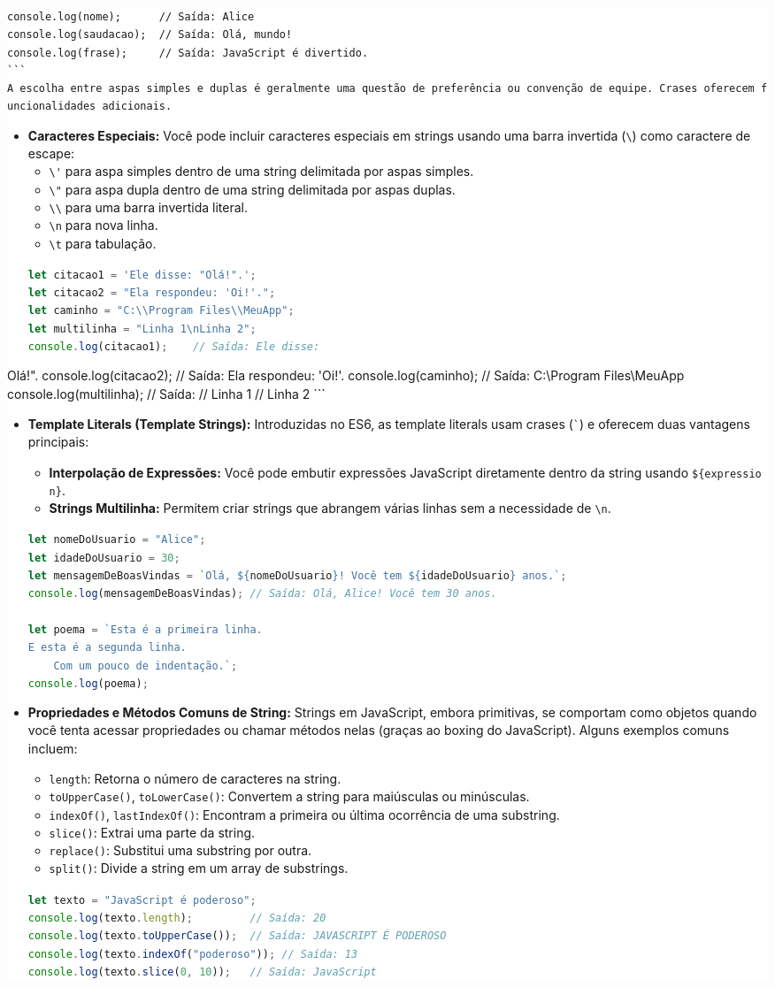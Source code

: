     console.log(nome);      // Saída: Alice
    console.log(saudacao);  // Saída: Olá, mundo!
    console.log(frase);     // Saída: JavaScript é divertido.
    ```
    A escolha entre aspas simples e duplas é geralmente uma questão de preferência ou convenção de equipe. Crases oferecem funcionalidades adicionais.

*   **Caracteres Especiais:** Você pode incluir caracteres especiais em strings usando uma barra invertida (`\`) como caractere de escape:
    *   `\'` para aspa simples dentro de uma string delimitada por aspas simples.
    *   `\"` para aspa dupla dentro de uma string delimitada por aspas duplas.
    *   `\\` para uma barra invertida literal.
    *   `\n` para nova linha.
    *   `\t` para tabulação.
    ```javascript
    let citacao1 = 'Ele disse: "Olá!".';
    let citacao2 = "Ela respondeu: 'Oi!'.";
    let caminho = "C:\\Program Files\\MeuApp";
    let multilinha = "Linha 1\nLinha 2";
    console.log(citacao1);    // Saída: Ele disse: 

Olá!".
    console.log(citacao2);    // Saída: Ela respondeu: 'Oi!'.
    console.log(caminho);     // Saída: C:\Program Files\MeuApp
    console.log(multilinha);  // Saída:
                              // Linha 1
                              // Linha 2
    ```

*   **Template Literals (Template Strings):** Introduzidas no ES6, as template literals usam crases (`` ` ``) e oferecem duas vantagens principais:
    *   **Interpolação de Expressões:** Você pode embutir expressões JavaScript diretamente dentro da string usando `${expression}`.
    *   **Strings Multilinha:** Permitem criar strings que abrangem várias linhas sem a necessidade de `\n`.
    ```javascript
    let nomeDoUsuario = "Alice";
    let idadeDoUsuario = 30;
    let mensagemDeBoasVindas = `Olá, ${nomeDoUsuario}! Você tem ${idadeDoUsuario} anos.`;
    console.log(mensagemDeBoasVindas); // Saída: Olá, Alice! Você tem 30 anos.

    let poema = `Esta é a primeira linha.
    E esta é a segunda linha.
        Com um pouco de indentação.`;
    console.log(poema);
    ```

*   **Propriedades e Métodos Comuns de String:** Strings em JavaScript, embora primitivas, se comportam como objetos quando você tenta acessar propriedades ou chamar métodos nelas (graças ao boxing do JavaScript). Alguns exemplos comuns incluem:
    *   `length`: Retorna o número de caracteres na string.
    *   `toUpperCase()`, `toLowerCase()`: Convertem a string para maiúsculas ou minúsculas.
    *   `indexOf()`, `lastIndexOf()`: Encontram a primeira ou última ocorrência de uma substring.
    *   `slice()`: Extrai uma parte da string.
    *   `replace()`: Substitui uma substring por outra.
    *   `split()`: Divide a string em um array de substrings.
    ```javascript
    let texto = "JavaScript é poderoso";
    console.log(texto.length);         // Saída: 20
    console.log(texto.toUpperCase());  // Saída: JAVASCRIPT É PODEROSO
    console.log(texto.indexOf("poderoso")); // Saída: 13
    console.log(texto.slice(0, 10));   // Saída: JavaScript
    ```
